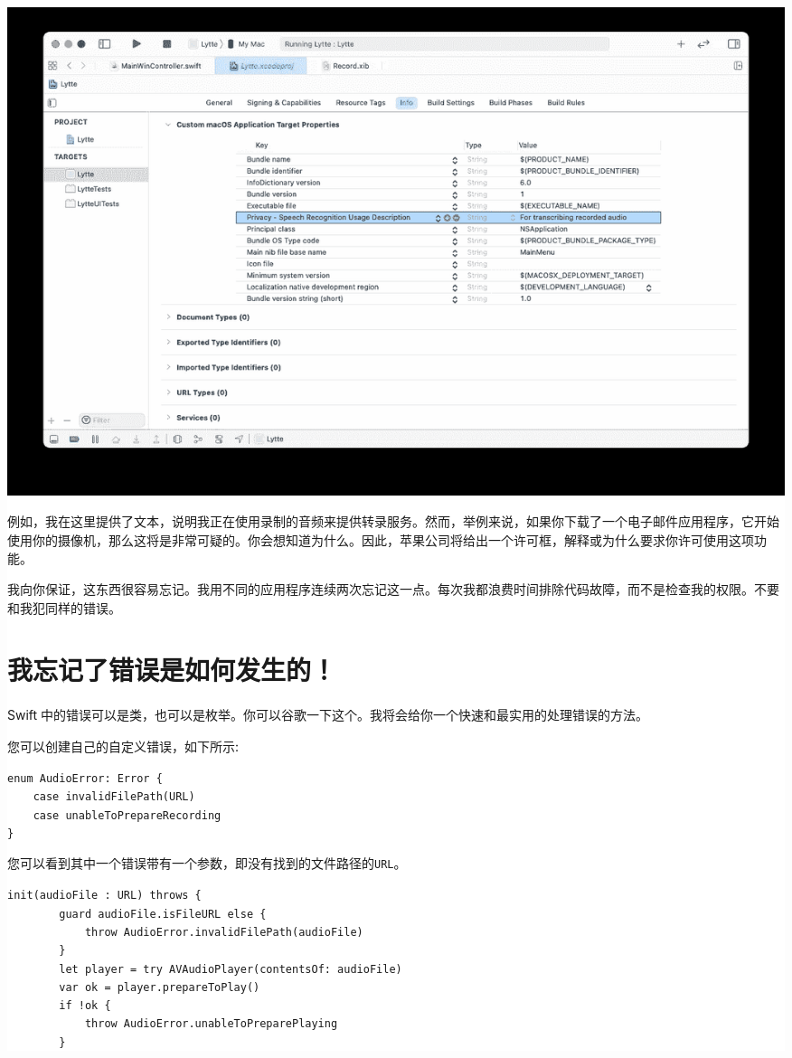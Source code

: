 ![](img/7655dc83b04f515851c274c250082e60.png)

例如，我在这里提供了文本，说明我正在使用录制的音频来提供转录服务。然而，举例来说，如果你下载了一个电子邮件应用程序，它开始使用你的摄像机，那么这将是非常可疑的。你会想知道为什么。因此，苹果公司将给出一个许可框，解释或为什么要求你许可使用这项功能。

我向你保证，这东西很容易忘记。我用不同的应用程序连续两次忘记这一点。每次我都浪费时间排除代码故障，而不是检查我的权限。不要和我犯同样的错误。

# 我忘记了错误是如何发生的！

Swift 中的错误可以是类，也可以是枚举。你可以谷歌一下这个。我将会给你一个快速和最实用的处理错误的方法。

您可以创建自己的自定义错误，如下所示:

```
enum AudioError: Error {
    case invalidFilePath(URL)
    case unableToPrepareRecording
}
```

您可以看到其中一个错误带有一个参数，即没有找到的文件路径的`URL`。

```
init(audioFile : URL) throws {
        guard audioFile.isFileURL else {
            throw AudioError.invalidFilePath(audioFile)
        }
        let player = try AVAudioPlayer(contentsOf: audioFile)
        var ok = player.prepareToPlay()
        if !ok {
            throw AudioError.unableToPreparePlaying
        }
```
